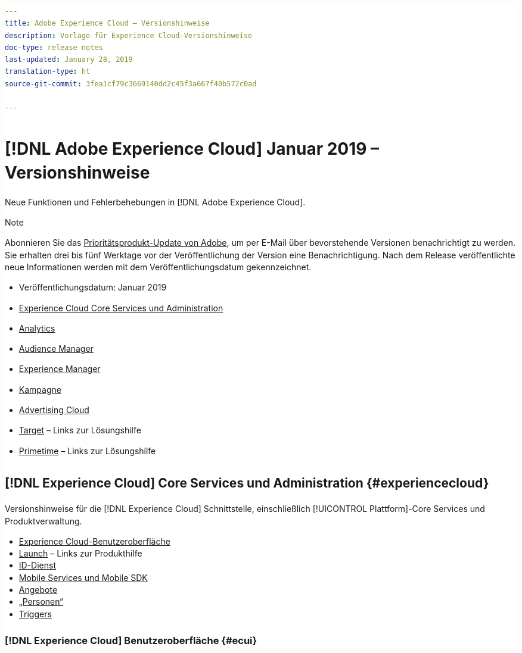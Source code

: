 ```yaml
---
title: Adobe Experience Cloud – Versionshinweise
description: Vorlage für Experience Cloud-Versionshinweise
doc-type: release notes
last-updated: January 28, 2019
translation-type: ht
source-git-commit: 3fea1cf79c3669140dd2c45f3a667f40b572c0ad

---
```



# [!DNL Adobe Experience Cloud] Januar 2019 – Versionshinweise

Neue Funktionen und Fehlerbehebungen in [!DNL Adobe Experience Cloud].

>[!NOTE]
>
>Abonnieren Sie das [Prioritätsprodukt-Update von Adobe](https://www.adobe.com/subscription/priority-product-update.html), um per E-Mail über bevorstehende Versionen benachrichtigt zu werden. Sie erhalten drei bis fünf Werktage vor der Veröffentlichung der Version eine Benachrichtigung. Nach dem Release veröffentlichte neue Informationen werden mit dem Veröffentlichungsdatum gekennzeichnet.

* Veröffentlichungsdatum: Januar 2019

* [Experience Cloud Core Services und Administration](#experiencecloud)
* [Analytics](#analytics)
* [Audience Manager](#aam)
* [Experience Manager](#aem)
* [Kampagne](#ac)
* [Advertising Cloud](#adcloud)
* [Target](https://docs.adobe.com/content/help/de-DE/target/using/release-notes/release-notes.html) – Links zur Lösungshilfe
* [Primetime](https://helpx.adobe.com/de/primetime/user-guide.html) – Links zur Lösungshilfe

## [!DNL Experience Cloud] Core Services und Administration {#experiencecloud}

Versionshinweise für die [!DNL Experience Cloud] Schnittstelle, einschließlich [!UICONTROL Plattform]-Core Services und Produktverwaltung.

* [Experience Cloud-Benutzeroberfläche](#ecui)
* [Launch](https://docs.adobe.com/content/help/de-DE/launch/using/overview.html) – Links zur Produkthilfe
* [ID-Dienst](#id-service)
* [Mobile Services und Mobile SDK](#mobile)
* [Angebote](#offers)
* [„Personen“](#people)
* [Triggers](#triggers)

### [!DNL Experience Cloud] Benutzeroberfläche {#ecui}
